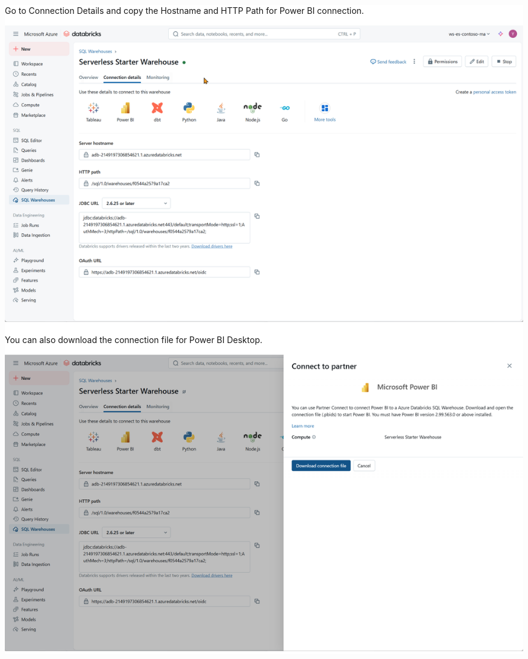 Go to Connection Details and copy the Hostname and HTTP Path for Power BI connection.

![picture 82](images/1b1fa20de4c90520c8477e2d272a512530df9e16ac918aa3fa59f6ff4be10c81.png)  

You can also download the connection file for Power BI Desktop.

![picture 83](images/2da0fbdcb79d9af0e6e7b2808c544c57e2582708c9ca2866f63940fc51c86b3a.png)  
